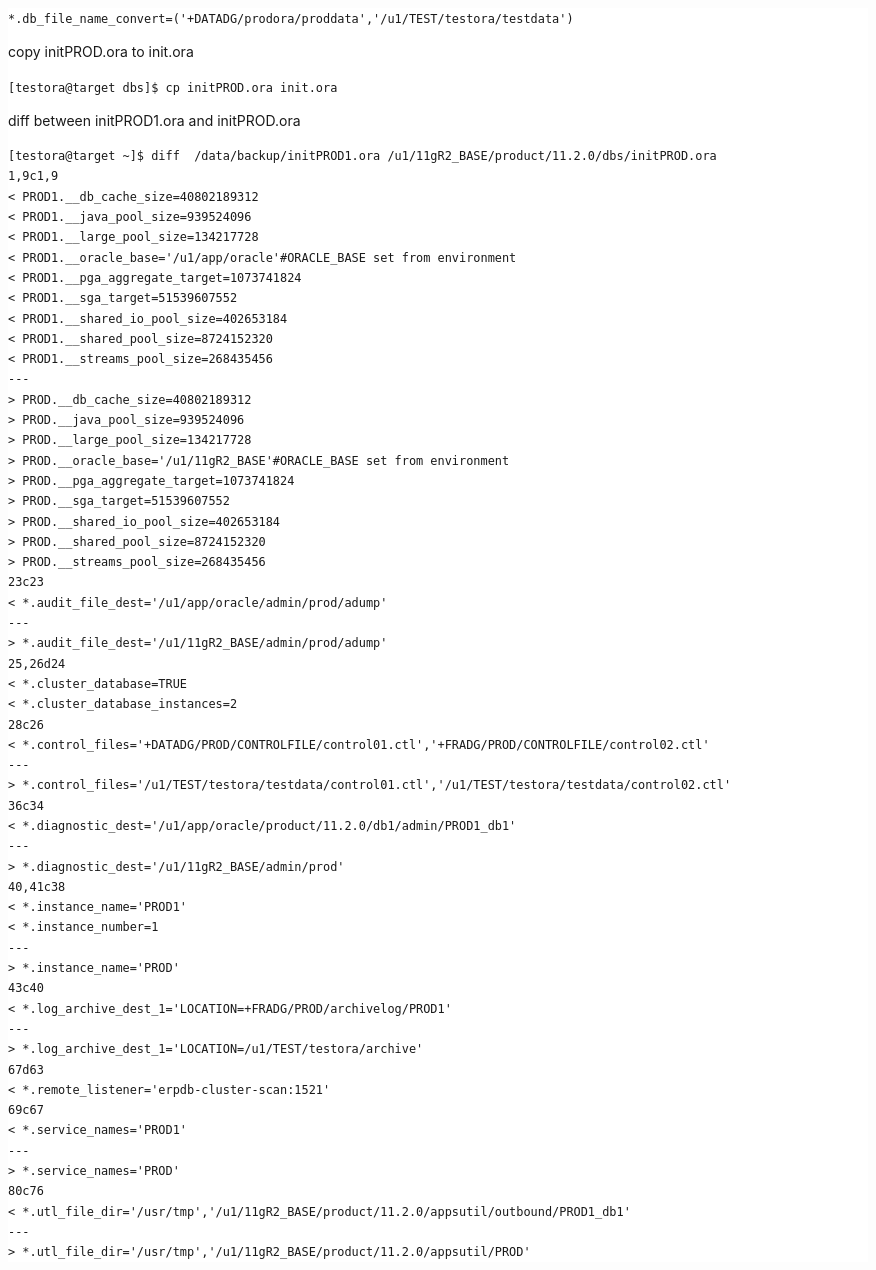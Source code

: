     *.db_file_name_convert=('+DATADG/prodora/proddata','/u1/TEST/testora/testdata')

copy initPROD.ora to init.ora

    [testora@target dbs]$ cp initPROD.ora init.ora
    
diff between initPROD1.ora and initPROD.ora

    [testora@target ~]$ diff  /data/backup/initPROD1.ora /u1/11gR2_BASE/product/11.2.0/dbs/initPROD.ora
    1,9c1,9
    < PROD1.__db_cache_size=40802189312
    < PROD1.__java_pool_size=939524096
    < PROD1.__large_pool_size=134217728
    < PROD1.__oracle_base='/u1/app/oracle'#ORACLE_BASE set from environment
    < PROD1.__pga_aggregate_target=1073741824
    < PROD1.__sga_target=51539607552
    < PROD1.__shared_io_pool_size=402653184
    < PROD1.__shared_pool_size=8724152320
    < PROD1.__streams_pool_size=268435456
    ---
    > PROD.__db_cache_size=40802189312
    > PROD.__java_pool_size=939524096
    > PROD.__large_pool_size=134217728
    > PROD.__oracle_base='/u1/11gR2_BASE'#ORACLE_BASE set from environment
    > PROD.__pga_aggregate_target=1073741824
    > PROD.__sga_target=51539607552
    > PROD.__shared_io_pool_size=402653184
    > PROD.__shared_pool_size=8724152320
    > PROD.__streams_pool_size=268435456
    23c23
    < *.audit_file_dest='/u1/app/oracle/admin/prod/adump'
    ---
    > *.audit_file_dest='/u1/11gR2_BASE/admin/prod/adump'
    25,26d24
    < *.cluster_database=TRUE
    < *.cluster_database_instances=2
    28c26
    < *.control_files='+DATADG/PROD/CONTROLFILE/control01.ctl','+FRADG/PROD/CONTROLFILE/control02.ctl'
    ---
    > *.control_files='/u1/TEST/testora/testdata/control01.ctl','/u1/TEST/testora/testdata/control02.ctl'
    36c34
    < *.diagnostic_dest='/u1/app/oracle/product/11.2.0/db1/admin/PROD1_db1'
    ---
    > *.diagnostic_dest='/u1/11gR2_BASE/admin/prod'
    40,41c38
    < *.instance_name='PROD1'
    < *.instance_number=1
    ---
    > *.instance_name='PROD'
    43c40
    < *.log_archive_dest_1='LOCATION=+FRADG/PROD/archivelog/PROD1'
    ---
    > *.log_archive_dest_1='LOCATION=/u1/TEST/testora/archive'
    67d63
    < *.remote_listener='erpdb-cluster-scan:1521'
    69c67
    < *.service_names='PROD1'
    ---
    > *.service_names='PROD'
    80c76
    < *.utl_file_dir='/usr/tmp','/u1/11gR2_BASE/product/11.2.0/appsutil/outbound/PROD1_db1'
    ---
    > *.utl_file_dir='/usr/tmp','/u1/11gR2_BASE/product/11.2.0/appsutil/PROD'